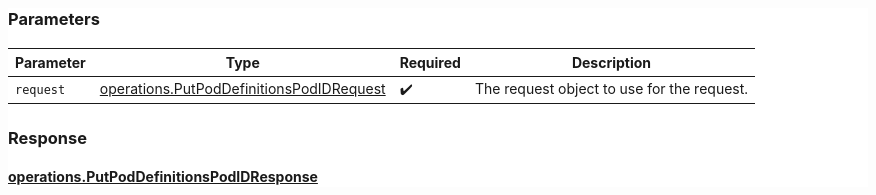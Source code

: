 ### Parameters

| Parameter                                                                                            | Type                                                                                                 | Required                                                                                             | Description                                                                                          |
| ---------------------------------------------------------------------------------------------------- | ---------------------------------------------------------------------------------------------------- | ---------------------------------------------------------------------------------------------------- | ---------------------------------------------------------------------------------------------------- |
| `request`                                                                                            | [operations.PutPodDefinitionsPodIDRequest](../../models/operations/putpoddefinitionspodidrequest.md) | :heavy_check_mark:                                                                                   | The request object to use for the request.                                                           |


### Response

**[operations.PutPodDefinitionsPodIDResponse](../../models/operations/putpoddefinitionspodidresponse.md)**

